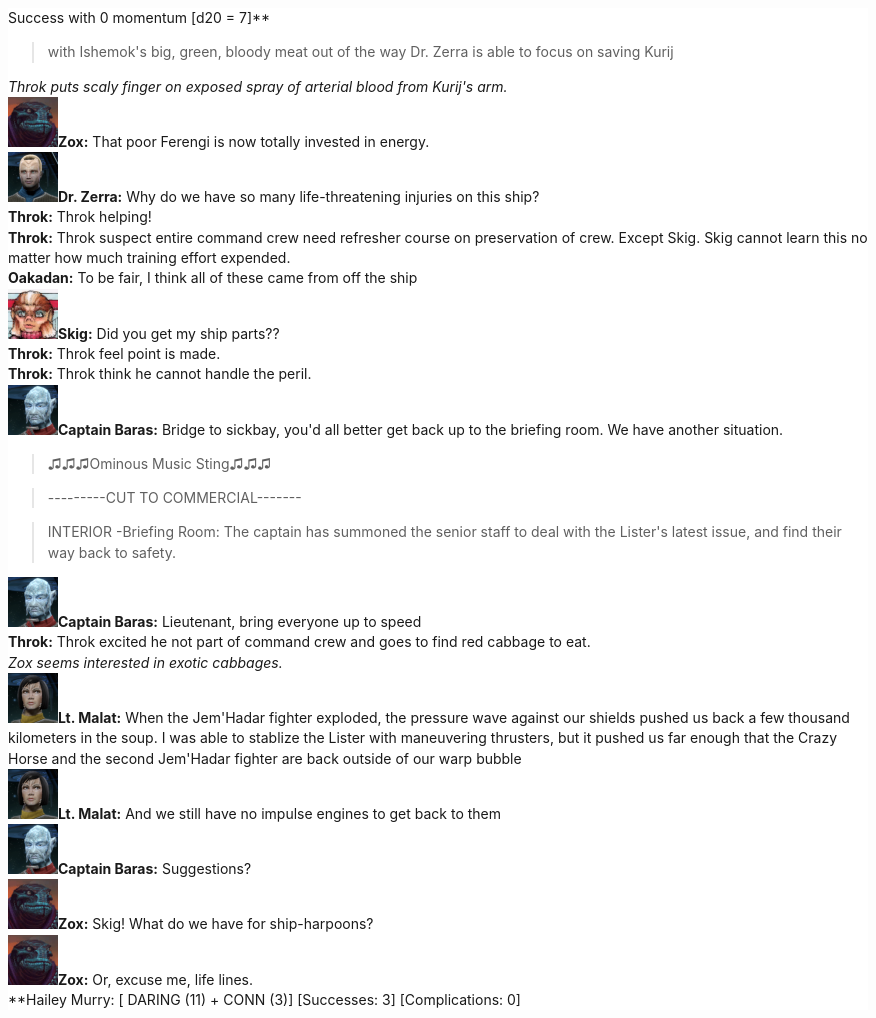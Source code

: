 Success with 0 momentum [d20 = 7]**<br />
>with Ishemok's big, green, bloody meat out of the way Dr. Zerra is able to focus on saving Kurij<br />

*Throk puts scaly finger on exposed spray of arterial blood from Kurij's arm.*<br />
![](../images/zox.png)**Zox:** That poor Ferengi is now totally invested in energy.<br />
![](../images/zerra.png)**Dr. Zerra:** Why do we have so many life-threatening injuries on this ship?<br />
**Throk:** Throk helping!<br />
**Throk:** Throk suspect entire command crew need refresher course on preservation of crew. Except Skig. Skig cannot learn this no matter how much training effort expended.<br />
**Oakadan:** To be fair, I think all of these came from off the ship<br />
![](../images/skig.png)**Skig:** Did you get my ship parts??<br />
**Throk:** Throk feel point is made.<br />
**Throk:** Throk think he cannot handle the peril.<br />
![](../images/baras.png)**Captain Baras:** Bridge to sickbay, you'd all better get back up to the briefing room. We have another situation.<br />
>♫♫♫Ominous Music Sting♫♫♫<br />

>---------CUT TO COMMERCIAL-------<br />

>INTERIOR -Briefing Room: The captain has summoned the senior staff to deal with the Lister's latest issue, and find their way back to safety.<br />

![](../images/baras.png)**Captain Baras:** Lieutenant, bring everyone up to speed<br />
**Throk:** Throk excited he not part of command crew and goes to find red cabbage to eat.<br />
*Zox seems interested in exotic cabbages.*<br />
![](../images/malat.png)**Lt. Malat:** When the Jem'Hadar fighter exploded, the pressure wave against our shields pushed us back a few thousand kilometers in the soup. I was able to stablize the Lister with maneuvering thrusters, but it pushed us far enough that the Crazy Horse and the second Jem'Hadar fighter are back outside of our warp bubble<br />
![](../images/malat.png)**Lt. Malat:** And we still have no impulse engines to get back to them<br />
![](../images/baras.png)**Captain Baras:** Suggestions?<br />
![](../images/zox.png)**Zox:** Skig! What do we have for ship-harpoons?<br />
![](../images/zox.png)**Zox:** Or, excuse me, life lines.<br />
**Hailey Murry: [ DARING  (11) +  CONN  (3)]
[Successes: 3] [Complications: 0]